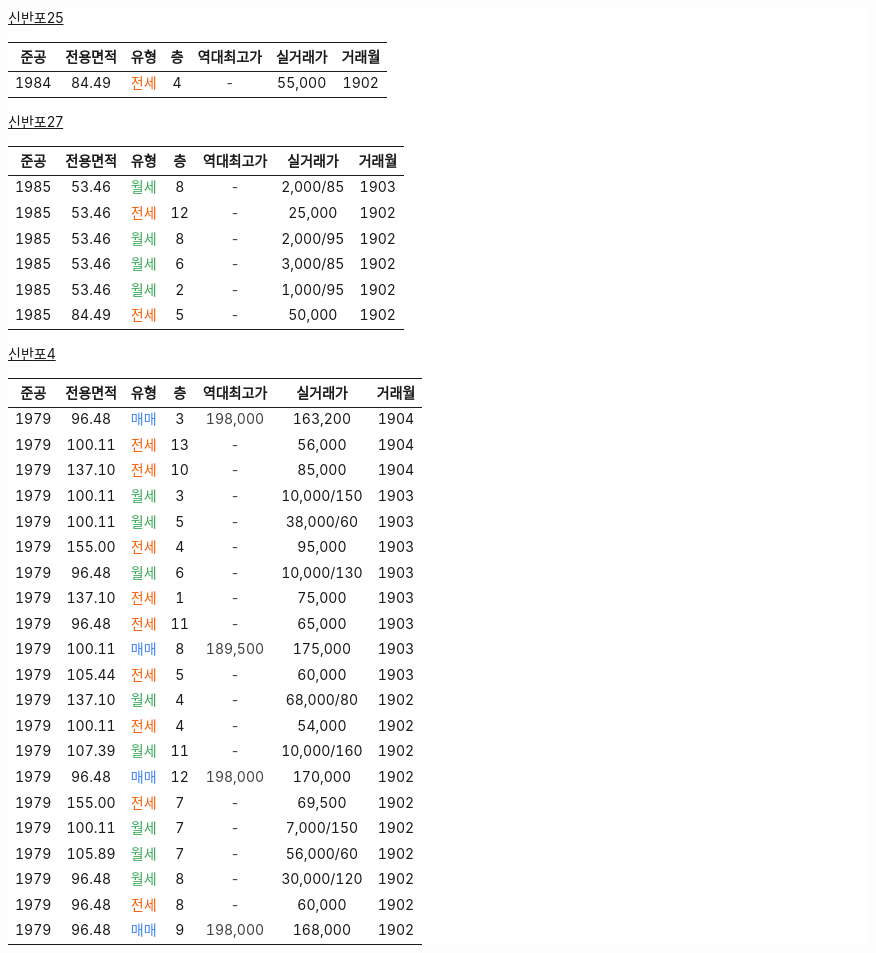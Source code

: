 [신반포25](https://search.naver.com/search.naver?query=%EC%84%9C%EC%9A%B8%ED%8A%B9%EB%B3%84%EC%8B%9C+%EC%84%9C%EC%B4%88%EA%B5%AC+%EC%9E%A0%EC%9B%90%EB%8F%99+%EC%8B%A0%EB%B0%98%ED%8F%AC25)

|준공|전용면적|유형|층|역대최고가|실거래가|거래월|
|:---:|:---:|:---:|:---:|:---:|:---:|:---:|
|1984|84.49|<span style="color:#ff5a00">전세</span>|4|<span style="color:#444444">-</span>|55,000|1902|

[신반포27](https://search.naver.com/search.naver?query=%EC%84%9C%EC%9A%B8%ED%8A%B9%EB%B3%84%EC%8B%9C+%EC%84%9C%EC%B4%88%EA%B5%AC+%EC%9E%A0%EC%9B%90%EB%8F%99+%EC%8B%A0%EB%B0%98%ED%8F%AC27)

|준공|전용면적|유형|층|역대최고가|실거래가|거래월|
|:---:|:---:|:---:|:---:|:---:|:---:|:---:|
|1985|53.46|<span style="color:#34a853">월세</span>|8|<span style="color:#444444">-</span>|2,000/85|1903|
|1985|53.46|<span style="color:#ff5a00">전세</span>|12|<span style="color:#444444">-</span>|25,000|1902|
|1985|53.46|<span style="color:#34a853">월세</span>|8|<span style="color:#444444">-</span>|2,000/95|1902|
|1985|53.46|<span style="color:#34a853">월세</span>|6|<span style="color:#444444">-</span>|3,000/85|1902|
|1985|53.46|<span style="color:#34a853">월세</span>|2|<span style="color:#444444">-</span>|1,000/95|1902|
|1985|84.49|<span style="color:#ff5a00">전세</span>|5|<span style="color:#444444">-</span>|50,000|1902|

[신반포4](https://search.naver.com/search.naver?query=%EC%84%9C%EC%9A%B8%ED%8A%B9%EB%B3%84%EC%8B%9C+%EC%84%9C%EC%B4%88%EA%B5%AC+%EC%9E%A0%EC%9B%90%EB%8F%99+%EC%8B%A0%EB%B0%98%ED%8F%AC4)

|준공|전용면적|유형|층|역대최고가|실거래가|거래월|
|:---:|:---:|:---:|:---:|:---:|:---:|:---:|
|1979|96.48|<span style="color:#4285f3">매매</span>|3|<span style="color:#444444">198,000</span>|163,200|1904|
|1979|100.11|<span style="color:#ff5a00">전세</span>|13|<span style="color:#444444">-</span>|56,000|1904|
|1979|137.10|<span style="color:#ff5a00">전세</span>|10|<span style="color:#444444">-</span>|85,000|1904|
|1979|100.11|<span style="color:#34a853">월세</span>|3|<span style="color:#444444">-</span>|10,000/150|1903|
|1979|100.11|<span style="color:#34a853">월세</span>|5|<span style="color:#444444">-</span>|38,000/60|1903|
|1979|155.00|<span style="color:#ff5a00">전세</span>|4|<span style="color:#444444">-</span>|95,000|1903|
|1979|96.48|<span style="color:#34a853">월세</span>|6|<span style="color:#444444">-</span>|10,000/130|1903|
|1979|137.10|<span style="color:#ff5a00">전세</span>|1|<span style="color:#444444">-</span>|75,000|1903|
|1979|96.48|<span style="color:#ff5a00">전세</span>|11|<span style="color:#444444">-</span>|65,000|1903|
|1979|100.11|<span style="color:#4285f3">매매</span>|8|<span style="color:#444444">189,500</span>|175,000|1903|
|1979|105.44|<span style="color:#ff5a00">전세</span>|5|<span style="color:#444444">-</span>|60,000|1903|
|1979|137.10|<span style="color:#34a853">월세</span>|4|<span style="color:#444444">-</span>|68,000/80|1902|
|1979|100.11|<span style="color:#ff5a00">전세</span>|4|<span style="color:#444444">-</span>|54,000|1902|
|1979|107.39|<span style="color:#34a853">월세</span>|11|<span style="color:#444444">-</span>|10,000/160|1902|
|1979|96.48|<span style="color:#4285f3">매매</span>|12|<span style="color:#444444">198,000</span>|170,000|1902|
|1979|155.00|<span style="color:#ff5a00">전세</span>|7|<span style="color:#444444">-</span>|69,500|1902|
|1979|100.11|<span style="color:#34a853">월세</span>|7|<span style="color:#444444">-</span>|7,000/150|1902|
|1979|105.89|<span style="color:#34a853">월세</span>|7|<span style="color:#444444">-</span>|56,000/60|1902|
|1979|96.48|<span style="color:#34a853">월세</span>|8|<span style="color:#444444">-</span>|30,000/120|1902|
|1979|96.48|<span style="color:#ff5a00">전세</span>|8|<span style="color:#444444">-</span>|60,000|1902|
|1979|96.48|<span style="color:#4285f3">매매</span>|9|<span style="color:#444444">198,000</span>|168,000|1902|
